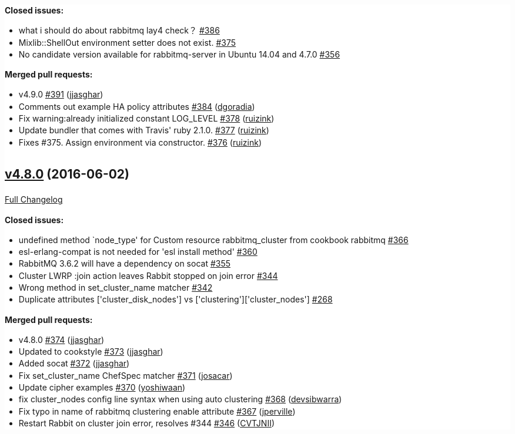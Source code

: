 **Closed issues:**

- what i should do about rabbitmq lay4 check？ [\#386](https://github.com/rabbitmq/chef-cookbook/issues/386)
- Mixlib::ShellOut environment setter does not exist. [\#375](https://github.com/rabbitmq/chef-cookbook/issues/375)
- No candidate version available for rabbitmq-server in Ubuntu 14.04 and 4.7.0 [\#356](https://github.com/rabbitmq/chef-cookbook/issues/356)

**Merged pull requests:**

- v4.9.0 [\#391](https://github.com/rabbitmq/chef-cookbook/pull/391) ([jjasghar](https://github.com/jjasghar))
- Comments out example HA policy attributes [\#384](https://github.com/rabbitmq/chef-cookbook/pull/384) ([dgoradia](https://github.com/dgoradia))
- Fix warning:already initialized constant LOG\_LEVEL [\#378](https://github.com/rabbitmq/chef-cookbook/pull/378) ([ruizink](https://github.com/ruizink))
- Update bundler that comes with Travis' ruby 2.1.0. [\#377](https://github.com/rabbitmq/chef-cookbook/pull/377) ([ruizink](https://github.com/ruizink))
- Fixes \#375. Assign environment via constructor. [\#376](https://github.com/rabbitmq/chef-cookbook/pull/376) ([ruizink](https://github.com/ruizink))

## [v4.8.0](https://github.com/rabbitmq/chef-cookbook/tree/v4.8.0) (2016-06-02)
[Full Changelog](https://github.com/rabbitmq/chef-cookbook/compare/v4.7.0...v4.8.0)

**Closed issues:**

- undefined method `node\_type' for Custom resource rabbitmq\_cluster from cookbook rabbitmq [\#366](https://github.com/rabbitmq/chef-cookbook/issues/366)
- esl-erlang-compat is not needed for 'esl install method' [\#360](https://github.com/rabbitmq/chef-cookbook/issues/360)
- RabbitMQ 3.6.2 will have a dependency on socat [\#355](https://github.com/rabbitmq/chef-cookbook/issues/355)
- Cluster LWRP :join action leaves Rabbit stopped on join error [\#344](https://github.com/rabbitmq/chef-cookbook/issues/344)
- Wrong method in set\_cluster\_name matcher [\#342](https://github.com/rabbitmq/chef-cookbook/issues/342)
- Duplicate attributes \['cluster\_disk\_nodes'\] vs \['clustering'\]\['cluster\_nodes'\] [\#268](https://github.com/rabbitmq/chef-cookbook/issues/268)

**Merged pull requests:**

- v4.8.0 [\#374](https://github.com/rabbitmq/chef-cookbook/pull/374) ([jjasghar](https://github.com/jjasghar))
- Updated to cookstyle [\#373](https://github.com/rabbitmq/chef-cookbook/pull/373) ([jjasghar](https://github.com/jjasghar))
- Added socat [\#372](https://github.com/rabbitmq/chef-cookbook/pull/372) ([jjasghar](https://github.com/jjasghar))
- Fix set\_cluster\_name ChefSpec matcher [\#371](https://github.com/rabbitmq/chef-cookbook/pull/371) ([josacar](https://github.com/josacar))
- Update cipher examples [\#370](https://github.com/rabbitmq/chef-cookbook/pull/370) ([yoshiwaan](https://github.com/yoshiwaan))
- fix cluster\_nodes config line syntax when using auto clustering [\#368](https://github.com/rabbitmq/chef-cookbook/pull/368) ([devsibwarra](https://github.com/devsibwarra))
- Fix typo in name of rabbitmq clustering enable attribute [\#367](https://github.com/rabbitmq/chef-cookbook/pull/367) ([jperville](https://github.com/jperville))
- Restart Rabbit on cluster join error, resolves \#344 [\#346](https://github.com/rabbitmq/chef-cookbook/pull/346) ([CVTJNII](https://github.com/CVTJNII))
